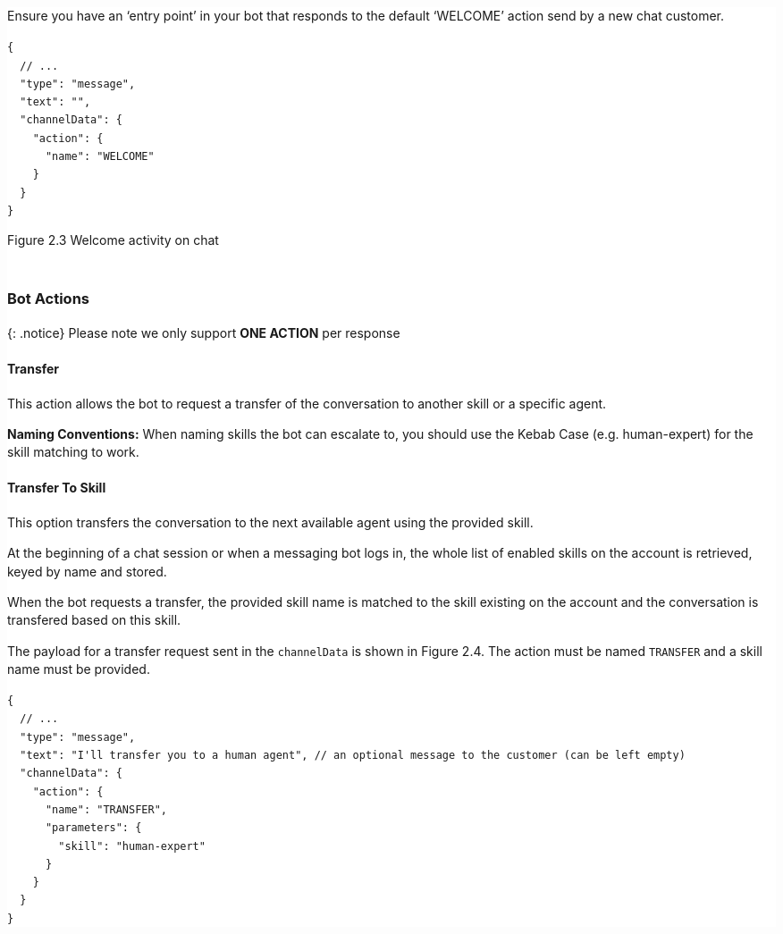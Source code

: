 Ensure you have an ‘entry point’ in your bot that responds to the default ‘WELCOME’ action send by a new chat customer.

```json-doc
{
  // ...
  "type": "message",
  "text": "",
  "channelData": {
    "action": {
      "name": "WELCOME"
    }
  }
}
```

Figure 2.3 Welcome activity on chat
<br>
<br>

### Bot Actions

{: .notice}
Please note we only support **ONE ACTION** per response

#### Transfer

This action allows the bot to request a transfer of the conversation to another skill or a specific agent.

<div class="notice">
<strong>Naming Conventions:</strong> 
When naming skills the bot can escalate to, you should use the Kebab Case <italic>(e.g. human-expert)</italic> for the 
skill matching to work.
</div>

#### Transfer To Skill

This option transfers the conversation to the next available agent using the provided skill.

At the beginning of a chat session or when a messaging bot logs in, the whole list of enabled skills on the account is
retrieved, keyed by name and stored.

When the bot requests a transfer, the provided skill name is matched to the skill existing on the account and the
conversation is transfered based on this skill.

The payload for a transfer request sent in the `channelData` is shown in Figure 2.4.
The action must be named `TRANSFER` and a skill name must be provided.

```json-doc
{
  // ...
  "type": "message",
  "text": "I'll transfer you to a human agent", // an optional message to the customer (can be left empty)
  "channelData": {
    "action": {
      "name": "TRANSFER",
      "parameters": {
        "skill": "human-expert"
      }
    }
  }
}
```
